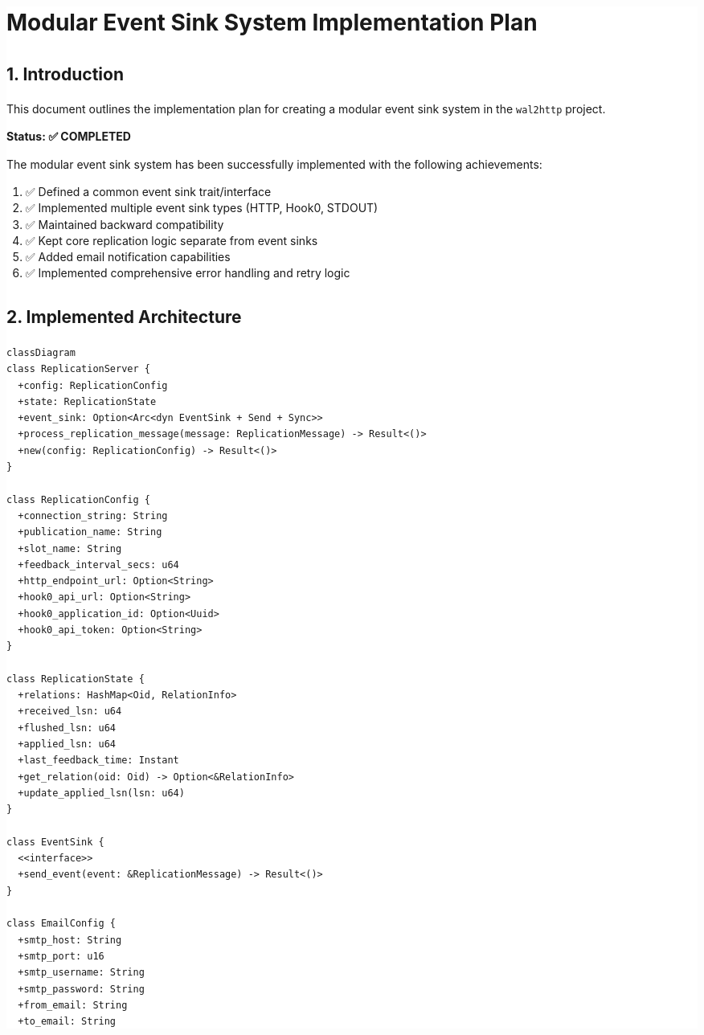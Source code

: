# Modular Event Sink System Implementation Plan

## 1. Introduction

This document outlines the implementation plan for creating a modular event sink system in the `wal2http` project.

**Status: ✅ COMPLETED**

The modular event sink system has been successfully implemented with the following achievements:

1. ✅ Defined a common event sink trait/interface
2. ✅ Implemented multiple event sink types (HTTP, Hook0, STDOUT)
3. ✅ Maintained backward compatibility
4. ✅ Kept core replication logic separate from event sinks
5. ✅ Added email notification capabilities
6. ✅ Implemented comprehensive error handling and retry logic

## 2. Implemented Architecture

```mermaid
classDiagram
class ReplicationServer {
  +config: ReplicationConfig
  +state: ReplicationState
  +event_sink: Option<Arc<dyn EventSink + Send + Sync>>
  +process_replication_message(message: ReplicationMessage) -> Result<()>
  +new(config: ReplicationConfig) -> Result<()>
}

class ReplicationConfig {
  +connection_string: String
  +publication_name: String
  +slot_name: String
  +feedback_interval_secs: u64
  +http_endpoint_url: Option<String>
  +hook0_api_url: Option<String>
  +hook0_application_id: Option<Uuid>
  +hook0_api_token: Option<String>
}

class ReplicationState {
  +relations: HashMap<Oid, RelationInfo>
  +received_lsn: u64
  +flushed_lsn: u64
  +applied_lsn: u64
  +last_feedback_time: Instant
  +get_relation(oid: Oid) -> Option<&RelationInfo>
  +update_applied_lsn(lsn: u64)
}

class EventSink {
  <<interface>>
  +send_event(event: &ReplicationMessage) -> Result<()>
}

class EmailConfig {
  +smtp_host: String
  +smtp_port: u16
  +smtp_username: String
  +smtp_password: String
  +from_email: String
  +to_email: String
```